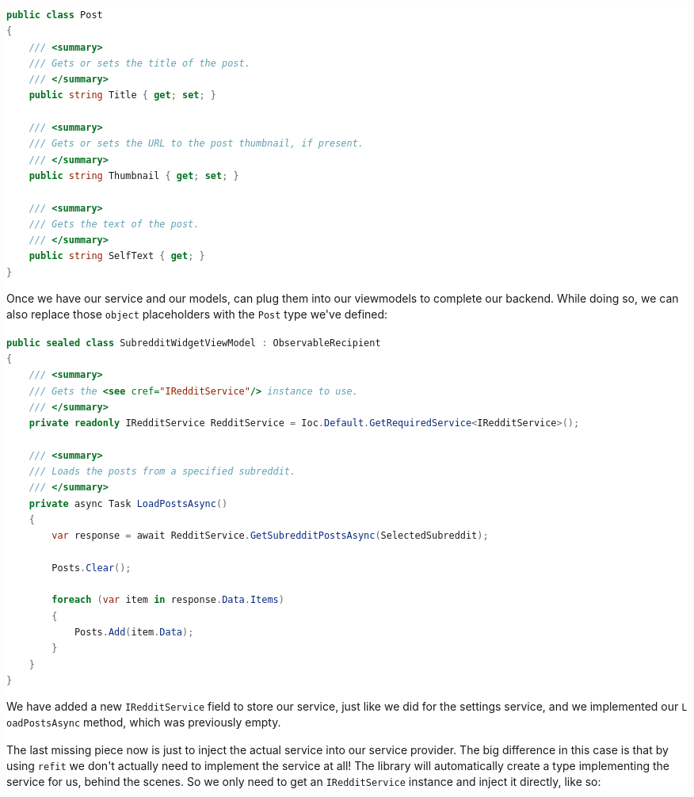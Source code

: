 ```csharp
public class Post
{
    /// <summary>
    /// Gets or sets the title of the post.
    /// </summary>
    public string Title { get; set; }

    /// <summary>
    /// Gets or sets the URL to the post thumbnail, if present.
    /// </summary>
    public string Thumbnail { get; set; }

    /// <summary>
    /// Gets the text of the post.
    /// </summary>
    public string SelfText { get; }
}
```

Once we have our service and our models, can plug them into our viewmodels to complete our backend. While doing so, we can also replace those `object` placeholders with the `Post` type we've defined:

```csharp
public sealed class SubredditWidgetViewModel : ObservableRecipient
{
    /// <summary>
    /// Gets the <see cref="IRedditService"/> instance to use.
    /// </summary>
    private readonly IRedditService RedditService = Ioc.Default.GetRequiredService<IRedditService>();

    /// <summary>
    /// Loads the posts from a specified subreddit.
    /// </summary>
    private async Task LoadPostsAsync()
    {
        var response = await RedditService.GetSubredditPostsAsync(SelectedSubreddit);

        Posts.Clear();

        foreach (var item in response.Data.Items)
        {
            Posts.Add(item.Data);
        }
    }
}
```

We have added a new `IRedditService` field to store our service, just like we did for the settings service, and we implemented our `LoadPostsAsync` method, which was previously empty.

The last missing piece now is just to inject the actual service into our service provider. The big difference in this case is that by using `refit` we don't actually need to implement the service at all! The library will automatically create a type implementing the service for us, behind the scenes. So we only need to get an `IRedditService` instance and inject it directly, like so:
